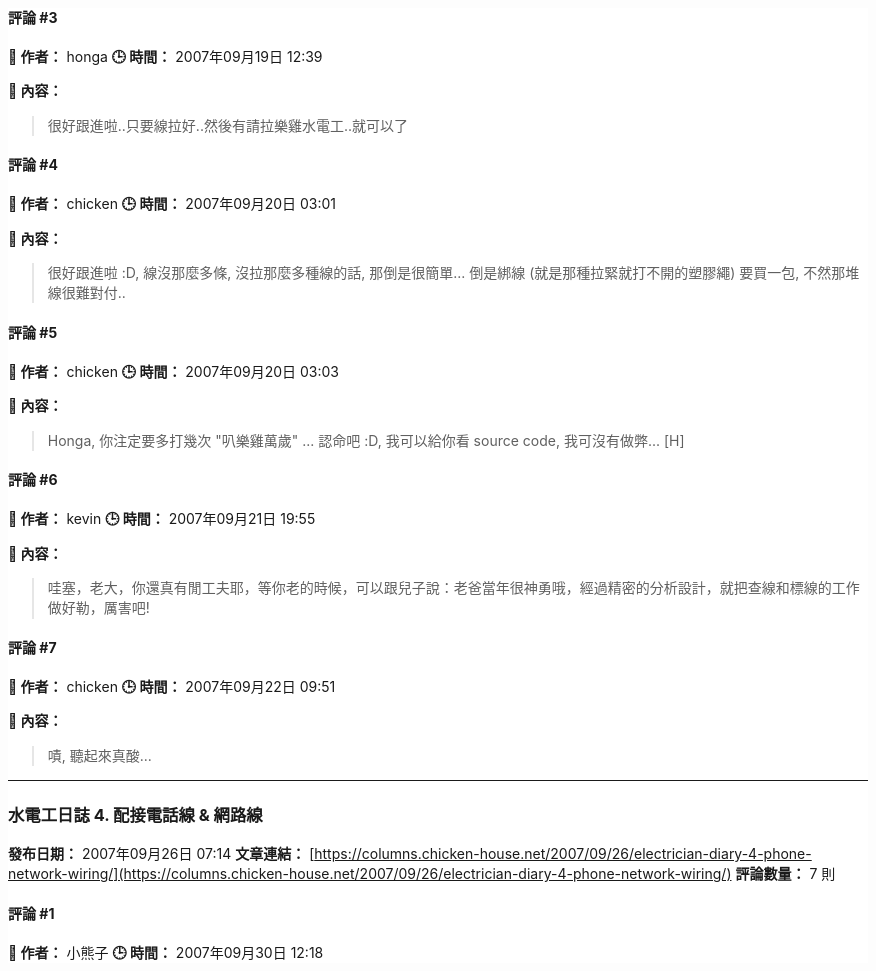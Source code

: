 #### 評論 #3

**👤 作者：** honga
**🕒 時間：** 2007年09月19日 12:39

**💬 內容：**

> 很好跟進啦..只要線拉好..然後有請拉樂雞水電工..就可以了

#### 評論 #4

**👤 作者：** chicken
**🕒 時間：** 2007年09月20日 03:01

**💬 內容：**

> 很好跟進啦 :D, 線沒那麼多條, 沒拉那麼多種線的話, 那倒是很簡單... 倒是綁線 (就是那種拉緊就打不開的塑膠繩) 要買一包, 不然那堆線很難對付..

#### 評論 #5

**👤 作者：** chicken
**🕒 時間：** 2007年09月20日 03:03

**💬 內容：**

> Honga, 你注定要多打幾次 "叭樂雞萬歲" ... 認命吧 :D, 我可以給你看 source code, 我可沒有做弊... [H]

#### 評論 #6

**👤 作者：** kevin
**🕒 時間：** 2007年09月21日 19:55

**💬 內容：**

> 哇塞，老大，你還真有閒工夫耶，等你老的時候，可以跟兒子說：老爸當年很神勇哦，經過精密的分析設計，就把查線和標線的工作做好勒，厲害吧!

#### 評論 #7

**👤 作者：** chicken
**🕒 時間：** 2007年09月22日 09:51

**💬 內容：**

> 嘖, 聽起來真酸...

---

### 水電工日誌 4. 配接電話線 & 網路線

**發布日期：** 2007年09月26日 07:14
**文章連結：** [https://columns.chicken-house.net/2007/09/26/electrician-diary-4-phone-network-wiring/](https://columns.chicken-house.net/2007/09/26/electrician-diary-4-phone-network-wiring/)
**評論數量：** 7 則

#### 評論 #1

**👤 作者：** 小熊子
**🕒 時間：** 2007年09月30日 12:18
